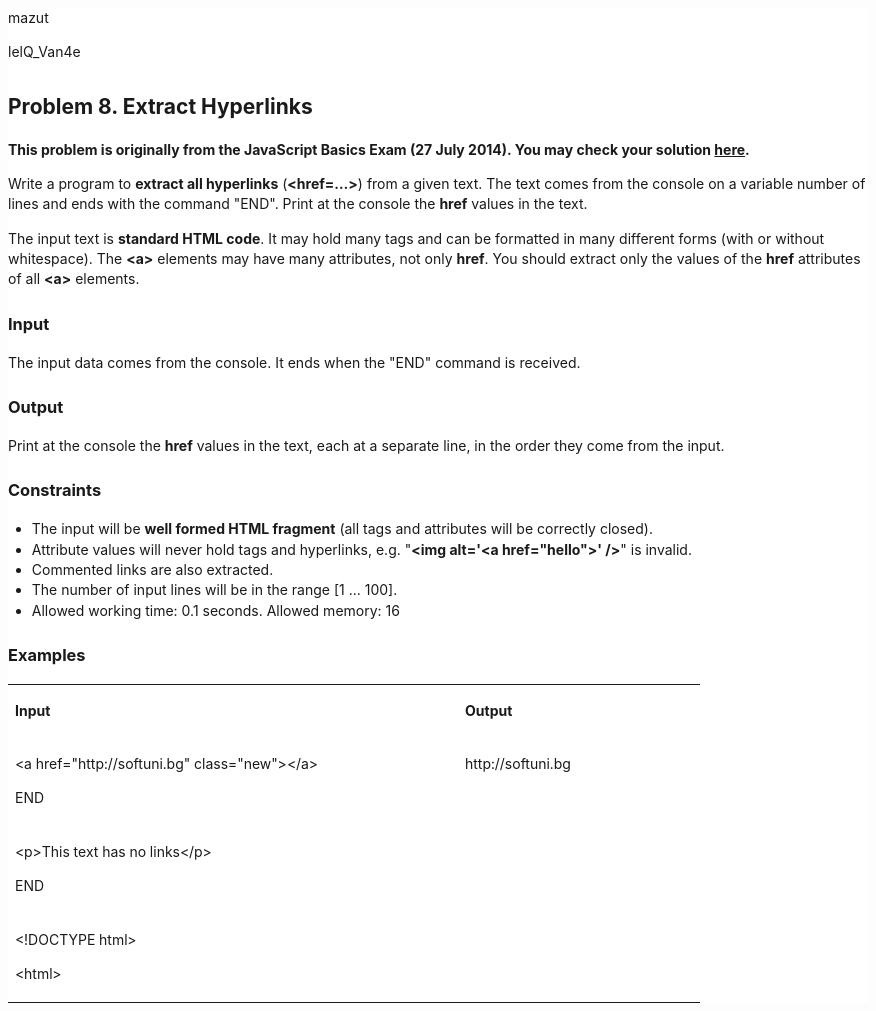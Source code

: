 <p>mazut</p>
<p>lelQ_Van4e</p>
</td>
</tr>
</tbody>
</table>
<h2>Problem 8. Extract Hyperlinks</h2>
<p><strong>This problem is originally from the JavaScript Basics Exam (27 July 2014). You may check your solution </strong><a href="https://judge.softuni.bg/Contests/Practice/Index/84#2"><strong>here</strong></a><strong>.</strong></p>
<p>Write a program to <strong>extract all hyperlinks</strong> (<strong>&lt;href=&hellip;&gt;</strong>) from a given text. The text comes from the console on a variable number of lines and ends with the command "END". Print at the console the <strong>href</strong> values in the text.</p>
<p>The input text is <strong>standard HTML code</strong>. It may hold many tags and can be formatted in many different forms (with or without whitespace). The <strong>&lt;a&gt;</strong> elements may have many attributes, not only <strong>href</strong>. You should extract only the values of the <strong>href</strong> attributes of all <strong>&lt;a&gt;</strong> elements.</p>
<h3>Input</h3>
<p>The input data comes from the console. It ends when the "END" command is received.</p>
<h3>Output</h3>
<p>Print at the console the <strong>href</strong> values in the text, each at a separate line, in the order they come from the input.</p>
<h3>Constraints</h3>
<ul>
<li>The input will be <strong>well formed HTML fragment</strong> (all tags and attributes will be correctly closed).</li>
<li>Attribute values will never hold tags and hyperlinks, e.g. "<strong>&lt;img alt='&lt;a href="hello"&gt;' /&gt;</strong>" is invalid.</li>
<li>Commented links are also extracted.</li>
<li>The number of input lines will be in the range [1 ... 100].</li>
<li>Allowed working time: 0.1 seconds. Allowed memory: 16</li>
</ul>
<h3>Examples</h3>
<table width="664">
<tbody>
<tr>
<td width="436">
<p><strong>Input</strong></p>
</td>
<td width="228">
<p><strong>Output</strong></p>
</td>
</tr>
<tr>
<td width="436">
<p>&lt;a href="http://softuni.bg" class="new"&gt;&lt;/a&gt;</p>
<p>END</p>
</td>
<td width="228">
<p>http://softuni.bg</p>
</td>
</tr>
<tr>
<td width="436">
<p>&lt;p&gt;This text has no links&lt;/p&gt;</p>
<p>END</p>
</td>
<td width="228">
</td>
</tr>
<tr>
<td width="436">
<p>&lt;!DOCTYPE html&gt;</p>
<p>&lt;html&gt;</p>